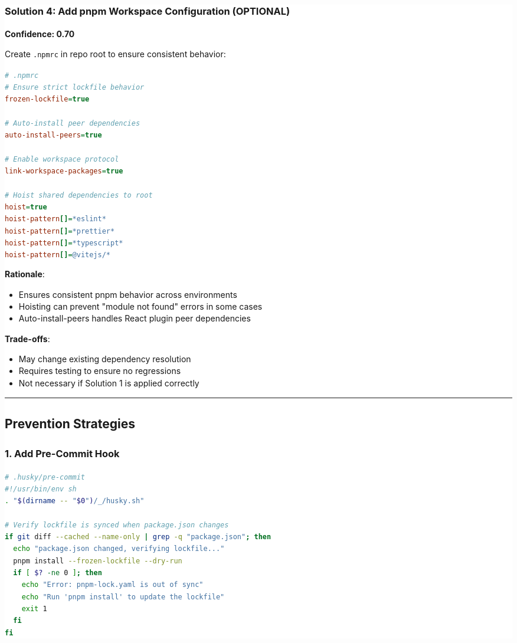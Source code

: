 
### Solution 4: Add pnpm Workspace Configuration (OPTIONAL)

**Confidence: 0.70**

Create `.npmrc` in repo root to ensure consistent behavior:

```ini
# .npmrc
# Ensure strict lockfile behavior
frozen-lockfile=true

# Auto-install peer dependencies
auto-install-peers=true

# Enable workspace protocol
link-workspace-packages=true

# Hoist shared dependencies to root
hoist=true
hoist-pattern[]=*eslint*
hoist-pattern[]=*prettier*
hoist-pattern[]=*typescript*
hoist-pattern[]=@vitejs/*
```

**Rationale**:
- Ensures consistent pnpm behavior across environments
- Hoisting can prevent "module not found" errors in some cases
- Auto-install-peers handles React plugin peer dependencies

**Trade-offs**:
- May change existing dependency resolution
- Requires testing to ensure no regressions
- Not necessary if Solution 1 is applied correctly

---

## Prevention Strategies

### 1. Add Pre-Commit Hook

```bash
# .husky/pre-commit
#!/usr/bin/env sh
. "$(dirname -- "$0")/_/husky.sh"

# Verify lockfile is synced when package.json changes
if git diff --cached --name-only | grep -q "package.json"; then
  echo "package.json changed, verifying lockfile..."
  pnpm install --frozen-lockfile --dry-run
  if [ $? -ne 0 ]; then
    echo "Error: pnpm-lock.yaml is out of sync"
    echo "Run 'pnpm install' to update the lockfile"
    exit 1
  fi
fi
```
